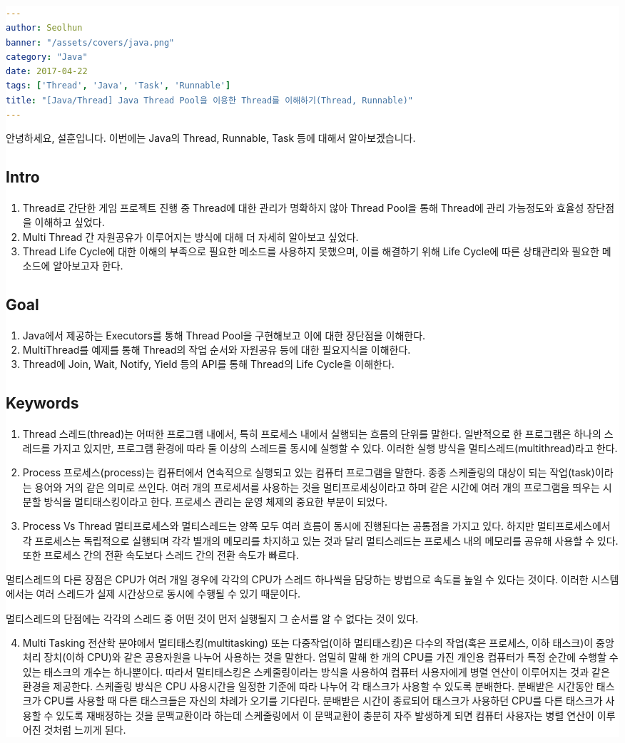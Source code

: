 ```yaml
---
author: Seolhun
banner: "/assets/covers/java.png"
category: "Java"
date: 2017-04-22
tags: ['Thread', 'Java', 'Task', 'Runnable']
title: "[Java/Thread] Java Thread Pool을 이용한 Thread를 이해하기(Thread, Runnable)"
---
```


안녕하세요, 설훈입니다.
이번에는 Java의 Thread, Runnable, Task 등에 대해서 알아보겠습니다.

## Intro
1. Thread로 간단한 게임 프로젝트 진행 중 Thread에 대한 관리가 명확하지 않아 Thread Pool을 통해 Thread에 관리 가능정도와 효율성 장단점을 이해하고 싶었다.
2. Multi Thread 간 자원공유가 이루어지는 방식에 대해 더 자세히 알아보고 싶었다.
3. Thread Life Cycle에 대한 이해의 부족으로 필요한 메소드를 사용하지 못했으며, 이를 해결하기 위해 Life Cycle에 따른 상태관리와 필요한 메소드에 알아보고자 한다.

## Goal
1. Java에서 제공하는 Executors를 통해 Thread Pool을 구현해보고 이에 대한 장단점을 이해한다.
2. MultiThread를 예제를 통해 Thread의 작업 순서와 자원공유 등에 대한 필요지식을 이해한다.
3. Thread에 Join, Wait, Notify, Yield 등의 API를 통해 Thread의 Life Cycle을 이해한다.

## Keywords
1. Thread
스레드(thread)는 어떠한 프로그램 내에서, 특히 프로세스 내에서 실행되는 흐름의 단위를 말한다. 일반적으로 한 프로그램은 하나의 스레드를 가지고 있지만, 프로그램 환경에 따라 둘 이상의 스레드를 동시에 실행할 수 있다. 이러한 실행 방식을 멀티스레드(multithread)라고 한다.

2. Process
프로세스(process)는 컴퓨터에서 연속적으로 실행되고 있는 컴퓨터 프로그램을 말한다. 종종 스케줄링의 대상이 되는 작업(task)이라는 용어와 거의 같은 의미로 쓰인다. 여러 개의 프로세서를 사용하는 것을 멀티프로세싱이라고 하며 같은 시간에 여러 개의 프로그램을 띄우는 시분할 방식을 멀티태스킹이라고 한다. 프로세스 관리는 운영 체제의 중요한 부분이 되었다.

3. Process Vs Thread
멀티프로세스와 멀티스레드는 양쪽 모두 여러 흐름이 동시에 진행된다는 공통점을 가지고 있다. 하지만 멀티프로세스에서 각 프로세스는 독립적으로 실행되며 각각 별개의 메모리를 차지하고 있는 것과 달리 멀티스레드는 프로세스 내의 메모리를 공유해 사용할 수 있다. 또한 프로세스 간의 전환 속도보다 스레드 간의 전환 속도가 빠르다.

멀티스레드의 다른 장점은 CPU가 여러 개일 경우에 각각의 CPU가 스레드 하나씩을 담당하는 방법으로 속도를 높일 수 있다는 것이다. 이러한 시스템에서는 여러 스레드가 실제 시간상으로 동시에 수행될 수 있기 때문이다.

멀티스레드의 단점에는 각각의 스레드 중 어떤 것이 먼저 실행될지 그 순서를 알 수 없다는 것이 있다.

4. Multi Tasking
전산학 분야에서 멀티태스킹(multitasking) 또는 다중작업(이하 멀티태스킹)은 다수의 작업(혹은 프로세스, 이하 태스크)이 중앙 처리 장치(이하 CPU)와 같은 공용자원을 나누어 사용하는 것을 말한다. 엄밀히 말해 한 개의 CPU를 가진 개인용 컴퓨터가 특정 순간에 수행할 수 있는 태스크의 개수는 하나뿐이다. 따라서 멀티태스킹은 스케줄링이라는 방식을 사용하여 컴퓨터 사용자에게 병렬 연산이 이루어지는 것과 같은 환경을 제공한다. 스케줄링 방식은 CPU 사용시간을 일정한 기준에 따라 나누어 각 태스크가 사용할 수 있도록 분배한다. 분배받은 시간동안 태스크가 CPU를 사용할 때 다른 태스크들은 자신의 차례가 오기를 기다린다. 분배받은 시간이 종료되어 태스크가 사용하던 CPU를 다른 태스크가 사용할 수 있도록 재배정하는 것을 문맥교환이라 하는데 스케줄링에서 이 문맥교환이 충분히 자주 발생하게 되면 컴퓨터 사용자는 병렬 연산이 이루어진 것처럼 느끼게 된다.
